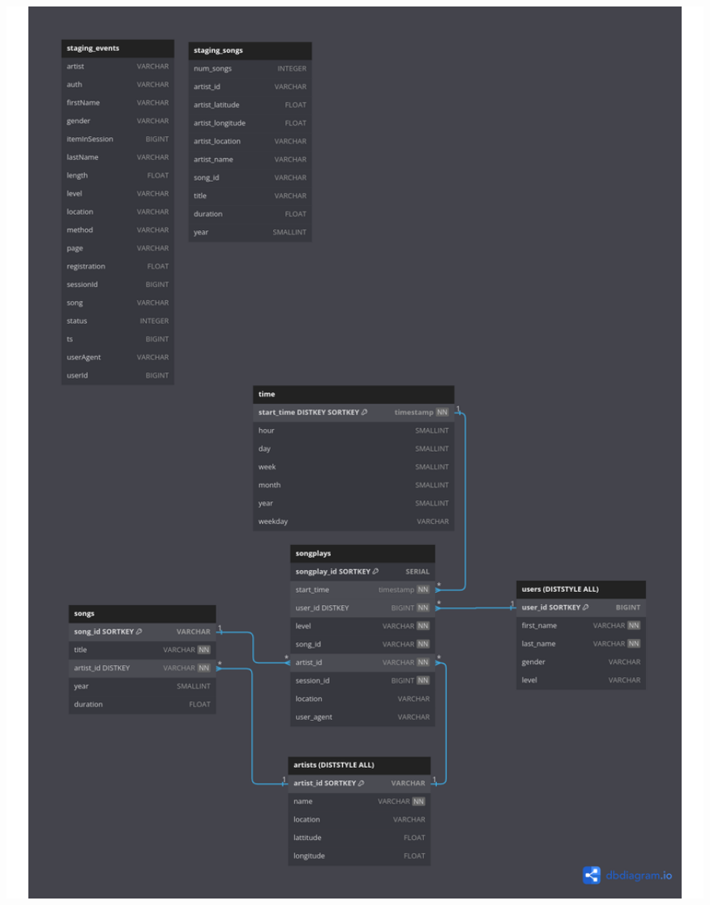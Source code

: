 <img src='./imgs/ER diagram - Udacity Project Data Warehouse.png' style='width: 100%; display: block; margin: auto' />
